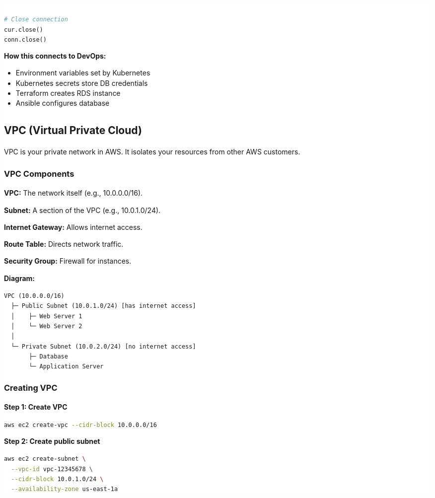 ```python

# Close connection
cur.close()
conn.close()
```

**How this connects to DevOps:**
- Environment variables set by Kubernetes
- Kubernetes secrets store DB credentials
- Terraform creates RDS instance
- Ansible configures database

## VPC (Virtual Private Cloud)

VPC is your private network in AWS. It isolates your resources from other AWS customers.

### VPC Components

**VPC:** The network itself (e.g., 10.0.0.0/16).

**Subnet:** A section of the VPC (e.g., 10.0.1.0/24).

**Internet Gateway:** Allows internet access.

**Route Table:** Directs network traffic.

**Security Group:** Firewall for instances.

**Diagram:**
```
VPC (10.0.0.0/16)
  ├─ Public Subnet (10.0.1.0/24) [has internet access]
  │    ├─ Web Server 1
  │    └─ Web Server 2
  │
  └─ Private Subnet (10.0.2.0/24) [no internet access]
       ├─ Database
       └─ Application Server
```

### Creating VPC

**Step 1: Create VPC**

```bash
aws ec2 create-vpc --cidr-block 10.0.0.0/16
```

**Step 2: Create public subnet**

```bash
aws ec2 create-subnet \
  --vpc-id vpc-12345678 \
  --cidr-block 10.0.1.0/24 \
  --availability-zone us-east-1a
```

